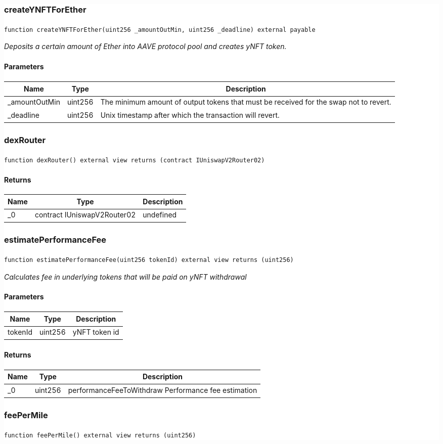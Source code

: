### createYNFTForEther

```solidity
function createYNFTForEther(uint256 _amountOutMin, uint256 _deadline) external payable
```

_Deposits a certain amount of Ether into AAVE protocol pool and creates yNFT token._

#### Parameters

| Name           | Type    | Description                                                                           |
| -------------- | ------- | ------------------------------------------------------------------------------------- |
| \_amountOutMin | uint256 | The minimum amount of output tokens that must be received for the swap not to revert. |
| \_deadline     | uint256 | Unix timestamp after which the transaction will revert.                               |

### dexRouter

```solidity
function dexRouter() external view returns (contract IUniswapV2Router02)
```

#### Returns

| Name | Type                        | Description |
| ---- | --------------------------- | ----------- |
| \_0  | contract IUniswapV2Router02 | undefined   |

### estimatePerformanceFee

```solidity
function estimatePerformanceFee(uint256 tokenId) external view returns (uint256)
```

_Calculates fee in underlying tokens that will be paid on yNFT withdrawal_

#### Parameters

| Name    | Type    | Description   |
| ------- | ------- | ------------- |
| tokenId | uint256 | yNFT token id |

#### Returns

| Name | Type    | Description                                         |
| ---- | ------- | --------------------------------------------------- |
| \_0  | uint256 | performanceFeeToWithdraw Performance fee estimation |

### feePerMile

```solidity
function feePerMile() external view returns (uint256)
```
